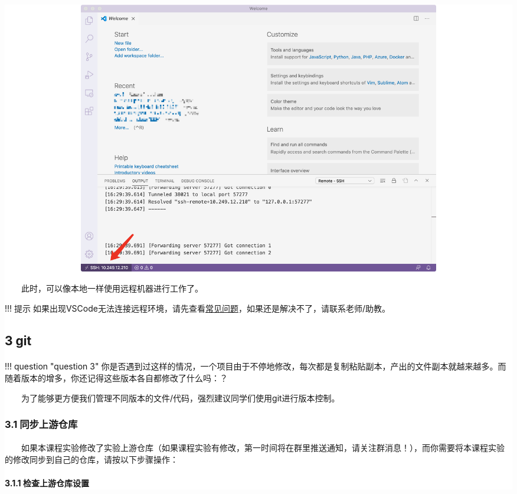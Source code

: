 <div align="center"> <img src="./remote_env.assets/image-20201016163031421.png" width = 70%/> </div>

&emsp;&emsp;此时，可以像本地一样使用远程机器进行工作了。

!!! 提示
    如果出现VSCode无法连接远程环境，请先查看[常见问题](faq/faq-env.md)，如果还是解决不了，请联系老师/助教。


## 3 git

!!! question "question 3"
    你是否遇到过这样的情况，一个项目由于不停地修改，每次都是复制粘贴副本，产出的文件副本就越来越多。而随着版本的增多，你还记得这些版本各自都修改了什么吗：？

&emsp;&emsp;为了能够更方便我们管理不同版本的文件/代码，强烈建议同学们使用git进行版本控制。

### 3.1 同步上游仓库

&emsp;&emsp;如果本课程实验修改了实验上游仓库（如果课程实验有修改，第一时间将在群里推送通知，请关注群消息！），而你需要将本课程实验的修改同步到自己的仓库，请按以下步骤操作：

#### 3.1.1 检查上游仓库设置
